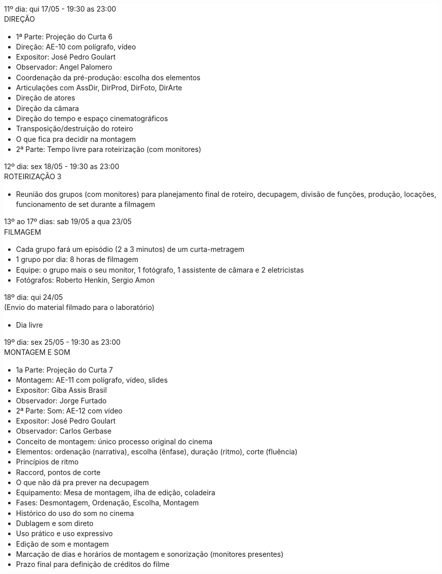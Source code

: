 11º dia: qui 17/05 - 19:30 as 23:00\
DIREÇÃO

* 1ª Parte: Projeção do Curta 6
* Direção: AE-10 com polígrafo, vídeo
* Expositor: José Pedro Goulart
* Observador: Angel Palomero
* Coordenação da pré-produção: escolha dos elementos
* Articulações com AssDir, DirProd, DirFoto, DirArte
* Direção de atores
* Direção da câmara
* Direção do tempo e espaço cinematográficos
* Transposição/destruição do roteiro
* O que fica pra decidir na montagem
* 2ª Parte: Tempo livre para roteirização (com monitores)

12º dia: sex 18/05 - 19:30 as 23:00\
ROTEIRIZAÇÃO 3

* Reunião dos grupos (com monitores) para planejamento final de roteiro, decupagem, divisão de funções, produção, locações, funcionamento de set durante a filmagem

13º ao 17º dias: sab 19/05 a qua 23/05\
FILMAGEM

* Cada grupo fará um episódio (2 a 3 minutos) de um curta-metragem
* 1 grupo por dia: 8 horas de filmagem
* Equipe: o grupo mais o seu monitor, 1 fotógrafo, 1 assistente de câmara e 2 eletricistas
* Fotógrafos: Roberto Henkin, Sergio Amon

18º dia: qui 24/05\
(Envio do material filmado para o laboratório)

* Dia livre

19º dia: sex 25/05 - 19:30 as 23:00\
MONTAGEM E SOM

* 1a Parte: Projeção do Curta 7
* Montagem: AE-11 com polígrafo, vídeo, slides
* Expositor: Giba Assis Brasil
* Observador: Jorge Furtado
* 2ª Parte: Som: AE-12 com vídeo
* Expositor: José Pedro Goulart
* Observador: Carlos Gerbase
* Conceito de montagem: único processo original do cinema
* Elementos: ordenação (narrativa), escolha (ênfase), duração (ritmo), corte (fluência)
* Princípios de ritmo
* Raccord, pontos de corte
* O que não dá pra prever na decupagem
* Equipamento: Mesa de montagem, ilha de edição, coladeira
* Fases: Desmontagem, Ordenação, Escolha, Montagem
* Histórico do uso do som no cinema
* Dublagem e som direto
* Uso prático e uso expressivo
* Edição de som e montagem
* Marcação de dias e horários de montagem e sonorização (monitores presentes)
* Prazo final para definição de créditos do filme
